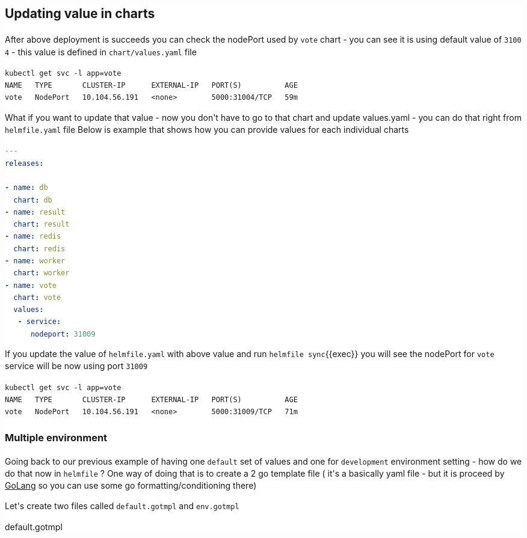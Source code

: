 ## Updating value in charts 

After above deployment is succeeds you can check the nodePort used by `vote` chart - you can see it is using default value of `31004` - this value is defined in `chart/values.yaml` file 

```shell script
kubectl get svc -l app=vote
NAME   TYPE       CLUSTER-IP      EXTERNAL-IP   PORT(S)          AGE
vote   NodePort   10.104.56.191   <none>        5000:31004/TCP   59m
```

What if you want to update that value - now you don't have to go to that chart and update values.yaml - you can do that right from `helmfile.yaml` file 
Below is example that shows how you can provide values for each individual charts 


```yaml
---
releases:

- name: db
  chart: db
- name: result
  chart: result
- name: redis
  chart: redis
- name: worker
  chart: worker
- name: vote
  chart: vote
  values:
   - service:
      nodeport: 31009
```

If you update the value of `helmfile.yaml` with above value and run `helmfile sync`{{exec}} you will see the nodePort for `vote` service will be now using port `31009`

```shell script 
kubectl get svc -l app=vote
NAME   TYPE       CLUSTER-IP      EXTERNAL-IP   PORT(S)          AGE
vote   NodePort   10.104.56.191   <none>        5000:31009/TCP   71m
```

### Multiple environment 

Going back to our previous example of having one `default` set of values and one for `development` environment setting - how do we do that now in `helmfile` ? 
One way of doing that is to create a 2 go template file ( it's a basically yaml file - but it is proceed by [GoLang](https://pkg.go.dev/text/template) so you can use some go formatting/conditioning there)

Let's create two files called `default.gotmpl` and `env.gotmpl` 

default.gotmpl
